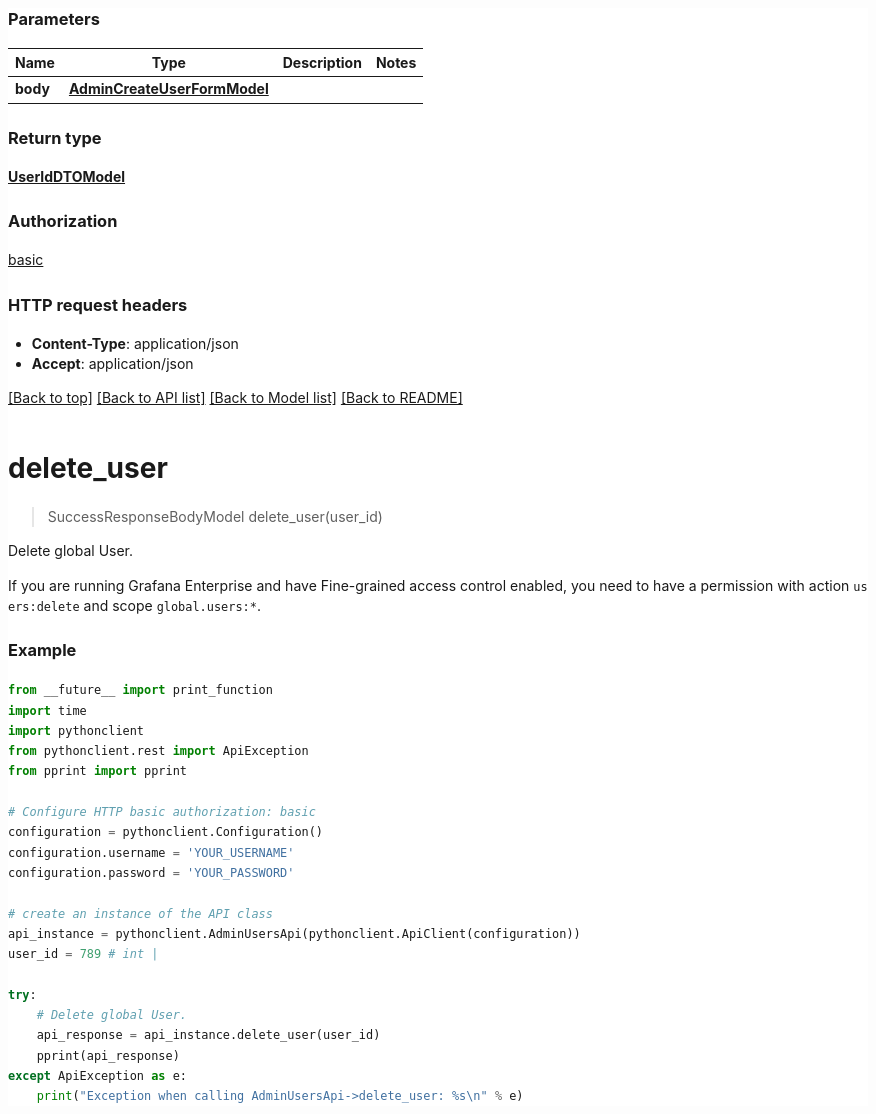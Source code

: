 ### Parameters

Name | Type | Description  | Notes
------------- | ------------- | ------------- | -------------
 **body** | [**AdminCreateUserFormModel**](AdminCreateUserFormModel.md)|  | 

### Return type

[**UserIdDTOModel**](UserIdDTOModel.md)

### Authorization

[basic](../README.md#basic)

### HTTP request headers

 - **Content-Type**: application/json
 - **Accept**: application/json

[[Back to top]](#) [[Back to API list]](../README.md#documentation-for-api-endpoints) [[Back to Model list]](../README.md#documentation-for-models) [[Back to README]](../README.md)

# **delete_user**
> SuccessResponseBodyModel delete_user(user_id)

Delete global User.

If you are running Grafana Enterprise and have Fine-grained access control enabled, you need to have a permission with action `users:delete` and scope `global.users:*`.

### Example
```python
from __future__ import print_function
import time
import pythonclient
from pythonclient.rest import ApiException
from pprint import pprint

# Configure HTTP basic authorization: basic
configuration = pythonclient.Configuration()
configuration.username = 'YOUR_USERNAME'
configuration.password = 'YOUR_PASSWORD'

# create an instance of the API class
api_instance = pythonclient.AdminUsersApi(pythonclient.ApiClient(configuration))
user_id = 789 # int | 

try:
    # Delete global User.
    api_response = api_instance.delete_user(user_id)
    pprint(api_response)
except ApiException as e:
    print("Exception when calling AdminUsersApi->delete_user: %s\n" % e)
```
